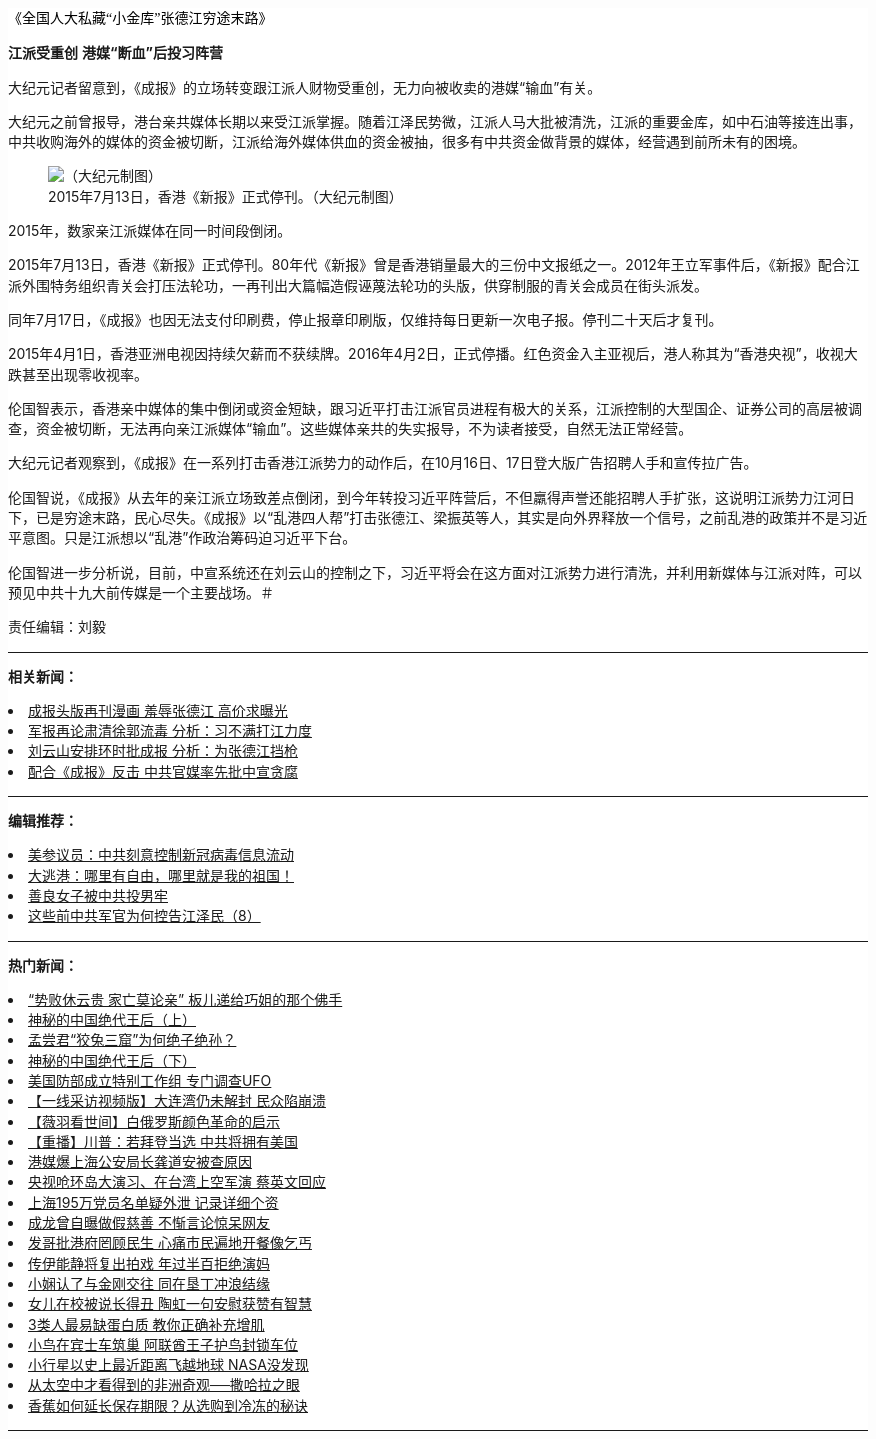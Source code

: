 <td align="left" valign="middle"><span style="color: #000000; font-family: 'AR PL SungtiL GB';">《全国人大私藏“小金库”张德江穷途末路》</span></td>
</tr>
</tbody>
</table>
<p><strong>江派受重创</strong> <strong>港媒“断血”后投习阵营</strong></p>
<p>大纪元记者留意到，《成报》的立场转变跟江派人财物受重创，无力向被收卖的港媒“输血”有关。</p>
<p>大纪元之前曾报导，港台亲共媒体长期以来受江派掌握。随着江泽民势微，江派人马大批被清洗，江派的重要金库，如中石油等接连出事，中共收购海外的媒体的资金被切断，江派给海外媒体供血的资金被抽，很多有中共资金做背景的媒体，经营遇到前所未有的困境。</p>
<figure id="attachment_8410663" style="width: 450px" class="wp-caption aligncenter"><img class="wp-image-8410663 size-medium" src="https://i.epochtimes.com/assets/uploads/2016/10/1507130122361366-450x278.jpg" alt="（大纪元制图）" width="450" b="278" /><figcaption class="wp-caption-text">2015年7月13日，香港《新报》正式停刊。（大纪元制图）</figcaption></figure>
<p>2015年，数家亲江派媒体在同一时间段倒闭。</p>
<p>2015年7月13日，香港《新报》正式停刊。80年代《新报》曾是香港销量最大的三份中文报纸之一。2012年王立军事件后，《新报》配合江派外围特务组织青关会打压法轮功，一再刊出大篇幅造假诬蔑法轮功的头版，供穿制服的青关会成员在街头派发。</p>
<p>同年7月17日，《成报》也因无法支付印刷费，停止报章印刷版，仅维持每日更新一次电子报。停刊二十天后才复刊。</p>
<p>2015年4月1日，香港亚洲电视因持续欠薪而不获续牌。2016年4月2日，正式停播。红色资金入主亚视后，港人称其为“香港央视”，收视大跌甚至出现零收视率。</p>
<p>伦国智表示，香港亲中媒体的集中倒闭或资金短缺，跟习近平打击江派官员进程有极大的关系，江派控制的大型国企、证券公司的高层被调查，资金被切断，无法再向亲江派媒体“输血”。这些媒体亲共的失实报导，不为读者接受，自然无法正常经营。</p>
<p>大纪元记者观察到，《成报》在一系列打击香港江派势力的动作后，在10月16日、17日登大版广告招聘人手和宣传拉广告。</p>
<p>伦国智说，《成报》从去年的亲江派立场致差点倒闭，到今年转投习近平阵营后，不但羸得声誉还能招聘人手扩张，这说明江派势力江河日下，已是穷途末路，民心尽失。《成报》以“乱港四人帮”打击张德江、梁振英等人，其实是向外界释放一个信号，之前乱港的政策并不是习近平意图。只是江派想以“乱港”作政治筹码迫习近平下台。</p>
<p>伦国智进一步分析说，目前，中宣系统还在刘云山的控制之下，习近平将会在这方面对江派势力进行清洗，并利用新媒体与江派对阵，可以预见中共十九大前传媒是一个主要战场。＃</p>
<p>责任编辑：刘毅</p>
	
<hr>


<strong>相关新闻：</strong>
<li><a href="/gb/16/10/7/n8377100.md#1">成报头版再刊漫画 羞辱张德江 高价求曝光</a></li>
<li><a href="/gb/16/10/11/n8388298.md#1">军报再论肃清徐郭流毒 分析：习不满打江力度</a></li>
<li><a href="/gb/16/10/12/n8391874.md#1">刘云山安排环时批成报 分析：为张德江挡枪</a></li>
<li><a href="/gb/16/10/13/n8393033.md#1">配合《成报》反击 中共官媒率先批中宣贪腐</a></li>
<hr>


<strong>编辑推荐：</strong>
<li><a href="/gb/20/2/22/n11887949.md#1">美参议员：中共刻意控制新冠病毒信息流动</a></li>
<li><a href="/gb/17/12/29/n10003609.md#1" target="_blank">大逃港：哪里有自由，哪里就是我的祖国！</a></li><li><a href="/gb/13/9/29/n3974789.md?dfh#1" target="_blank">善良女子被中共投男牢</a></li><li><a href="/gb/18/11/20/n10862733.md#1" target="_blank">这些前中共军官为何控告江泽民（8）</a></li>
<hr>

<strong>热门新闻：</strong>
<li><a href="/gb/20/6/7/n12168858.md#1">“势败休云贵  家亡莫论亲”  板儿递给巧姐的那个佛手</a></li>
<li><a href="/gb/20/8/16/n12335448.md#1">神秘的中国绝代王后（上）</a></li>
<li><a href="/gb/20/8/13/n12326957.md#1">孟尝君“狡兔三窟”为何绝子绝孙？</a></li>
<li><a href="/gb/20/8/16/n12335682.md#1">神秘的中国绝代王后（下）</a></li>
<li><a href="/gb/20/8/15/n12332674.md#1">美国防部成立特别工作组 专门调查UFO</a></li>
<li><a href="/gb/20/8/21/n12348210.md#1">【一线采访视频版】大连湾仍未解封 民众陷崩溃</a></li>
<li><a href="/gb/20/8/21/n12348564.md#1">【薇羽看世间】白俄罗斯颜色革命的启示</a></li>
<li><a href="/gb/20/8/21/n12348243.md#1">【重播】川普：若拜登当选 中共将拥有美国</a></li>
<li><a href="/gb/20/8/19/n12341810.md#1">港媒爆上海公安局长龚道安被查原因</a></li>
<li><a href="/gb/20/8/19/n12342506.md#1">央视呛环岛大演习、在台湾上空军演 蔡英文回应</a></li>
<li><a href="/gb/20/8/18/n12340991.md#1">上海195万党员名单疑外泄 记录详细个资</a></li>
<li><a href="/gb/20/8/18/n12340885.md#1">成龙曾自曝做假慈善 不惭言论惊呆网友</a></li>
<li><a href="/gb/20/8/20/n12346158.md#1">发哥批港府罔顾民生 心痛市民遍地开餐像乞丐</a></li>
<li><a href="/gb/20/8/19/n12343359.md#1">传伊能静将复出拍戏 年过半百拒绝演妈</a></li>
<li><a href="/gb/20/8/19/n12342056.md#1">小娴认了与金刚交往 同在垦丁冲浪结缘</a></li>
<li><a href="/gb/20/8/20/n12346785.md#1">女儿在校被说长得丑 陶虹一句安慰获赞有智慧</a></li>
<li><a href="/gb/20/8/20/n12344064.md#1">3类人最易缺蛋白质 教你正确补充增肌</a></li>
<li><a href="/gb/20/8/20/n12344925.md#1">小鸟在宾士车筑巢 阿联酋王子护鸟封锁车位</a></li>
<li><a href="/gb/20/8/19/n12342359.md#1">小行星以史上最近距离飞越地球 NASA没发现</a></li>
<li><a href="/gb/20/8/19/n12341787.md#1">从太空中才看得到的非洲奇观──撒哈拉之眼</a></li>
<li><a href="/gb/20/8/19/n12342347.md#1">香蕉如何延长保存期限？从选购到冷冻的秘诀</a></li>
<hr>
